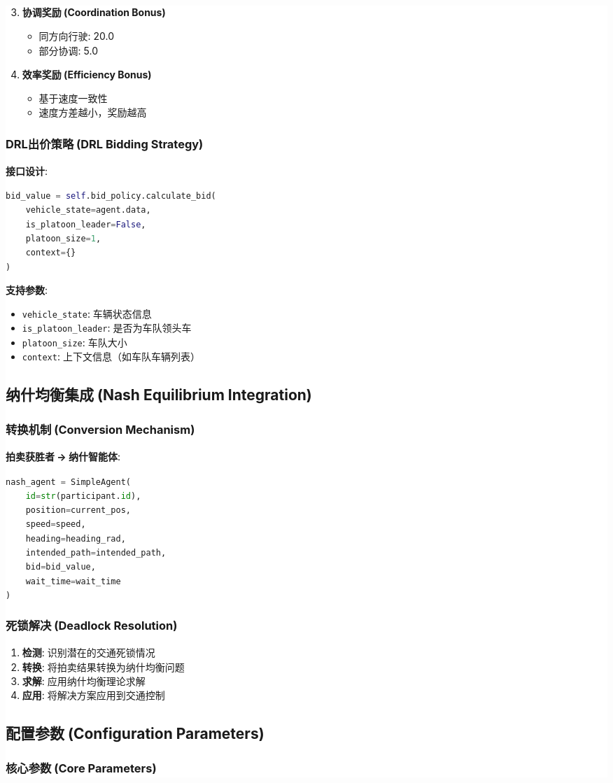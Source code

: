 3. **协调奖励 (Coordination Bonus)**
   - 同方向行驶: 20.0
   - 部分协调: 5.0

4. **效率奖励 (Efficiency Bonus)**
   - 基于速度一致性
   - 速度方差越小，奖励越高

### DRL出价策略 (DRL Bidding Strategy)

**接口设计**:
```python
bid_value = self.bid_policy.calculate_bid(
    vehicle_state=agent.data,
    is_platoon_leader=False,
    platoon_size=1,
    context={}
)
```

**支持参数**:
- `vehicle_state`: 车辆状态信息
- `is_platoon_leader`: 是否为车队领头车
- `platoon_size`: 车队大小
- `context`: 上下文信息（如车队车辆列表）

## 纳什均衡集成 (Nash Equilibrium Integration)

### 转换机制 (Conversion Mechanism)

**拍卖获胜者 → 纳什智能体**:
```python
nash_agent = SimpleAgent(
    id=str(participant.id),
    position=current_pos,
    speed=speed,
    heading=heading_rad,
    intended_path=intended_path,
    bid=bid_value,
    wait_time=wait_time
)
```

### 死锁解决 (Deadlock Resolution)

1. **检测**: 识别潜在的交通死锁情况
2. **转换**: 将拍卖结果转换为纳什均衡问题
3. **求解**: 应用纳什均衡理论求解
4. **应用**: 将解决方案应用到交通控制

## 配置参数 (Configuration Parameters)

### 核心参数 (Core Parameters)
